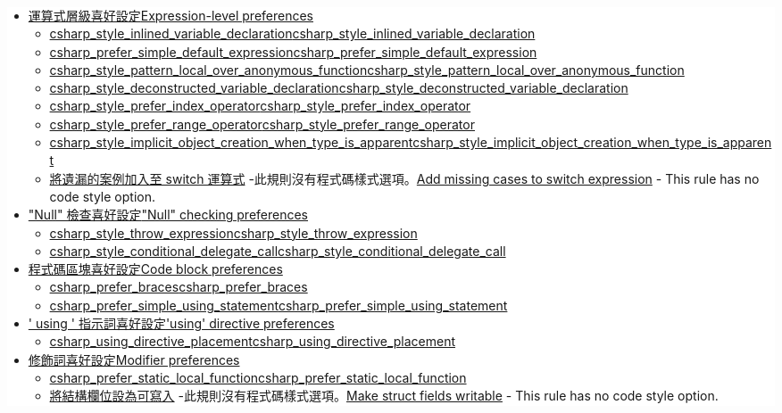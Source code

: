 - [<span data-ttu-id="6fd61-188">運算式層級喜好設定</span><span class="sxs-lookup"><span data-stu-id="6fd61-188">Expression-level preferences</span></span>](expression-level-preferences.md#c-expression-level-preferences)
  - [<span data-ttu-id="6fd61-189">csharp_style_inlined_variable_declaration</span><span class="sxs-lookup"><span data-stu-id="6fd61-189">csharp_style_inlined_variable_declaration</span></span>](ide0018.md#csharp_style_inlined_variable_declaration)
  - [<span data-ttu-id="6fd61-190">csharp_prefer_simple_default_expression</span><span class="sxs-lookup"><span data-stu-id="6fd61-190">csharp_prefer_simple_default_expression</span></span>](ide0034.md#csharp_prefer_simple_default_expression)
  - [<span data-ttu-id="6fd61-191">csharp_style_pattern_local_over_anonymous_function</span><span class="sxs-lookup"><span data-stu-id="6fd61-191">csharp_style_pattern_local_over_anonymous_function</span></span>](ide0039.md#csharp_style_pattern_local_over_anonymous_function)
  - [<span data-ttu-id="6fd61-192">csharp_style_deconstructed_variable_declaration</span><span class="sxs-lookup"><span data-stu-id="6fd61-192">csharp_style_deconstructed_variable_declaration</span></span>](ide0042.md#csharp_style_deconstructed_variable_declaration)
  - [<span data-ttu-id="6fd61-193">csharp_style_prefer_index_operator</span><span class="sxs-lookup"><span data-stu-id="6fd61-193">csharp_style_prefer_index_operator</span></span>](ide0056.md#csharp_style_prefer_index_operator)
  - [<span data-ttu-id="6fd61-194">csharp_style_prefer_range_operator</span><span class="sxs-lookup"><span data-stu-id="6fd61-194">csharp_style_prefer_range_operator</span></span>](ide0057.md#csharp_style_prefer_range_operator)
  - [<span data-ttu-id="6fd61-195">csharp_style_implicit_object_creation_when_type_is_apparent</span><span class="sxs-lookup"><span data-stu-id="6fd61-195">csharp_style_implicit_object_creation_when_type_is_apparent</span></span>](ide0090.md#csharp_style_implicit_object_creation_when_type_is_apparent)
  - <span data-ttu-id="6fd61-196">[將遺漏的案例加入至 switch 運算式](ide0072.md) -此規則沒有程式碼樣式選項。</span><span class="sxs-lookup"><span data-stu-id="6fd61-196">[Add missing cases to switch expression](ide0072.md) - This rule has no code style option.</span></span>
- [<span data-ttu-id="6fd61-197">"Null" 檢查喜好設定</span><span class="sxs-lookup"><span data-stu-id="6fd61-197">"Null" checking preferences</span></span>](null-checking-preferences.md#c-null-checking-preferences)
  - [<span data-ttu-id="6fd61-198">csharp_style_throw_expression</span><span class="sxs-lookup"><span data-stu-id="6fd61-198">csharp_style_throw_expression</span></span>](ide0016.md#csharp_style_throw_expression)
  - [<span data-ttu-id="6fd61-199">csharp_style_conditional_delegate_call</span><span class="sxs-lookup"><span data-stu-id="6fd61-199">csharp_style_conditional_delegate_call</span></span>](ide1005.md#csharp_style_conditional_delegate_call)
- [<span data-ttu-id="6fd61-200">程式碼區塊喜好設定</span><span class="sxs-lookup"><span data-stu-id="6fd61-200">Code block preferences</span></span>](code-block-preferences.md)
  - [<span data-ttu-id="6fd61-201">csharp_prefer_braces</span><span class="sxs-lookup"><span data-stu-id="6fd61-201">csharp_prefer_braces</span></span>](ide0011.md#csharp_prefer_braces)
  - [<span data-ttu-id="6fd61-202">csharp_prefer_simple_using_statement</span><span class="sxs-lookup"><span data-stu-id="6fd61-202">csharp_prefer_simple_using_statement</span></span>](ide0063.md#csharp_prefer_simple_using_statement)
- [<span data-ttu-id="6fd61-203">' using ' 指示詞喜好設定</span><span class="sxs-lookup"><span data-stu-id="6fd61-203">'using' directive preferences</span></span>](ide0065.md)
  - [<span data-ttu-id="6fd61-204">csharp_using_directive_placement</span><span class="sxs-lookup"><span data-stu-id="6fd61-204">csharp_using_directive_placement</span></span>](ide0065.md#csharp_using_directive_placement)
- [<span data-ttu-id="6fd61-205">修飾詞喜好設定</span><span class="sxs-lookup"><span data-stu-id="6fd61-205">Modifier preferences</span></span>](modifier-preferences.md#c-modifier-preferences)
  - [<span data-ttu-id="6fd61-206">csharp_prefer_static_local_function</span><span class="sxs-lookup"><span data-stu-id="6fd61-206">csharp_prefer_static_local_function</span></span>](ide0062.md#csharp_prefer_static_local_function)
  - <span data-ttu-id="6fd61-207">[將結構欄位設為可寫入](ide0064.md) -此規則沒有程式碼樣式選項。</span><span class="sxs-lookup"><span data-stu-id="6fd61-207">[Make struct fields writable](ide0064.md) - This rule has no code style option.</span></span>
